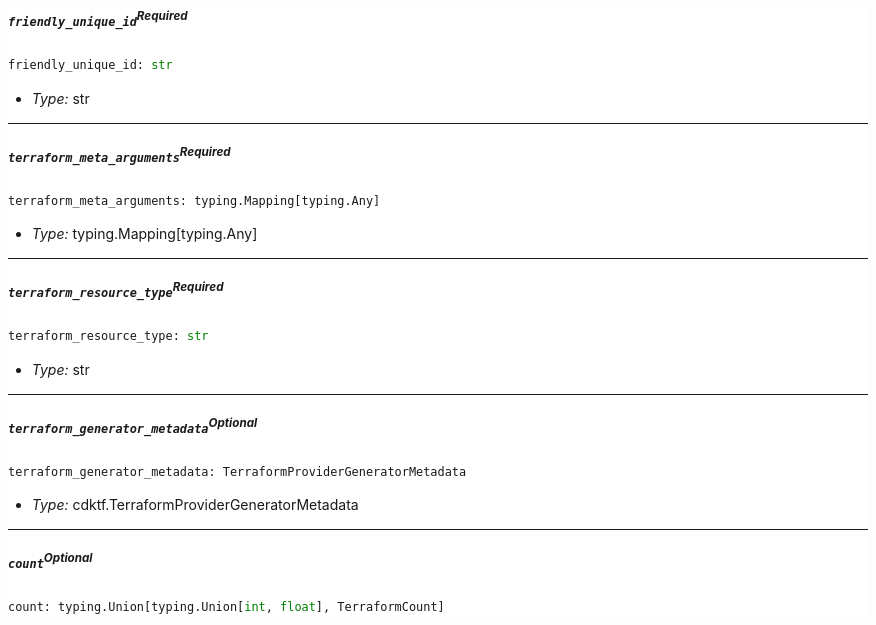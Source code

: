 
##### `friendly_unique_id`<sup>Required</sup> <a name="friendly_unique_id" id="@cdktf/provider-vault.dataVaultKvSecretSubkeysV2.DataVaultKvSecretSubkeysV2.property.friendlyUniqueId"></a>

```python
friendly_unique_id: str
```

- *Type:* str

---

##### `terraform_meta_arguments`<sup>Required</sup> <a name="terraform_meta_arguments" id="@cdktf/provider-vault.dataVaultKvSecretSubkeysV2.DataVaultKvSecretSubkeysV2.property.terraformMetaArguments"></a>

```python
terraform_meta_arguments: typing.Mapping[typing.Any]
```

- *Type:* typing.Mapping[typing.Any]

---

##### `terraform_resource_type`<sup>Required</sup> <a name="terraform_resource_type" id="@cdktf/provider-vault.dataVaultKvSecretSubkeysV2.DataVaultKvSecretSubkeysV2.property.terraformResourceType"></a>

```python
terraform_resource_type: str
```

- *Type:* str

---

##### `terraform_generator_metadata`<sup>Optional</sup> <a name="terraform_generator_metadata" id="@cdktf/provider-vault.dataVaultKvSecretSubkeysV2.DataVaultKvSecretSubkeysV2.property.terraformGeneratorMetadata"></a>

```python
terraform_generator_metadata: TerraformProviderGeneratorMetadata
```

- *Type:* cdktf.TerraformProviderGeneratorMetadata

---

##### `count`<sup>Optional</sup> <a name="count" id="@cdktf/provider-vault.dataVaultKvSecretSubkeysV2.DataVaultKvSecretSubkeysV2.property.count"></a>

```python
count: typing.Union[typing.Union[int, float], TerraformCount]
```
